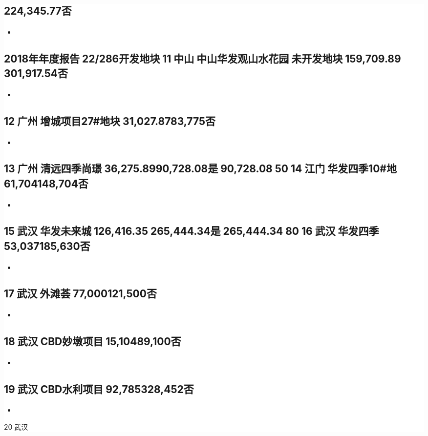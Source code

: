 224,345.77否
-
-
2018年年度报告
22/286开发地块
11
中山
中山华发观山水花园
未开发地块
159,709.89
301,917.54否
-
-
12
广州
增城项目27#地块
31,027.8783,775否
-
-
13
广州
清远四季尚璟
36,275.8990,728.08是
90,728.08
50
14
江门
华发四季10#地
61,704148,704否
-
-
15
武汉
华发未来城
126,416.35
265,444.34是
265,444.34
80
16
武汉
华发四季
53,037185,630否
-
-
17
武汉
外滩荟
77,000121,500否
-
-
18
武汉
CBD妙墩项目
15,10489,100否
-
-
19
武汉
CBD水利项目
92,785328,452否
-
-
20
武汉